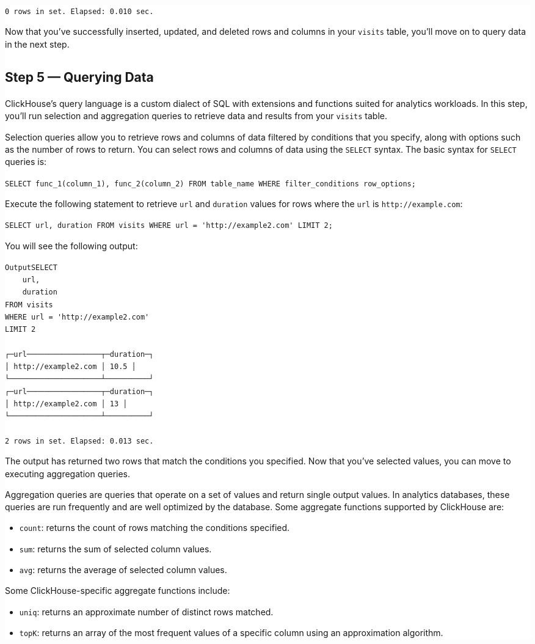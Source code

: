     0 rows in set. Elapsed: 0.010 sec.

Now that you’ve successfully inserted, updated, and deleted rows and columns in your `visits` table, you’ll move on to query data in the next step.

## Step 5 — Querying Data

ClickHouse’s query language is a custom dialect of SQL with extensions and functions suited for analytics workloads. In this step, you’ll run selection and aggregation queries to retrieve data and results from your `visits` table.

Selection queries allow you to retrieve rows and columns of data filtered by conditions that you specify, along with options such as the number of rows to return. You can select rows and columns of data using the `SELECT` syntax. The basic syntax for `SELECT` queries is:

    SELECT func_1(column_1), func_2(column_2) FROM table_name WHERE filter_conditions row_options;

Execute the following statement to retrieve `url` and `duration` values for rows where the `url` is `http://example.com`:

    SELECT url, duration FROM visits WHERE url = 'http://example2.com' LIMIT 2;

You will see the following output:

    OutputSELECT
        url,
        duration
    FROM visits
    WHERE url = 'http://example2.com'
    LIMIT 2
    
    ┌─url─────────────────┬─duration─┐
    │ http://example2.com │ 10.5 │
    └─────────────────────┴──────────┘
    ┌─url─────────────────┬─duration─┐
    │ http://example2.com │ 13 │
    └─────────────────────┴──────────┘
    
    2 rows in set. Elapsed: 0.013 sec.

The output has returned two rows that match the conditions you specified. Now that you’ve selected values, you can move to executing aggregation queries.

Aggregation queries are queries that operate on a set of values and return single output values. In analytics databases, these queries are run frequently and are well optimized by the database. Some aggregate functions supported by ClickHouse are:

- `count`: returns the count of rows matching the conditions specified.

- `sum`: returns the sum of selected column values.

- `avg`: returns the average of selected column values.

Some ClickHouse-specific aggregate functions include:

- `uniq`: returns an approximate number of distinct rows matched.

- `topK`: returns an array of the most frequent values of a specific column using an approximation algorithm.
